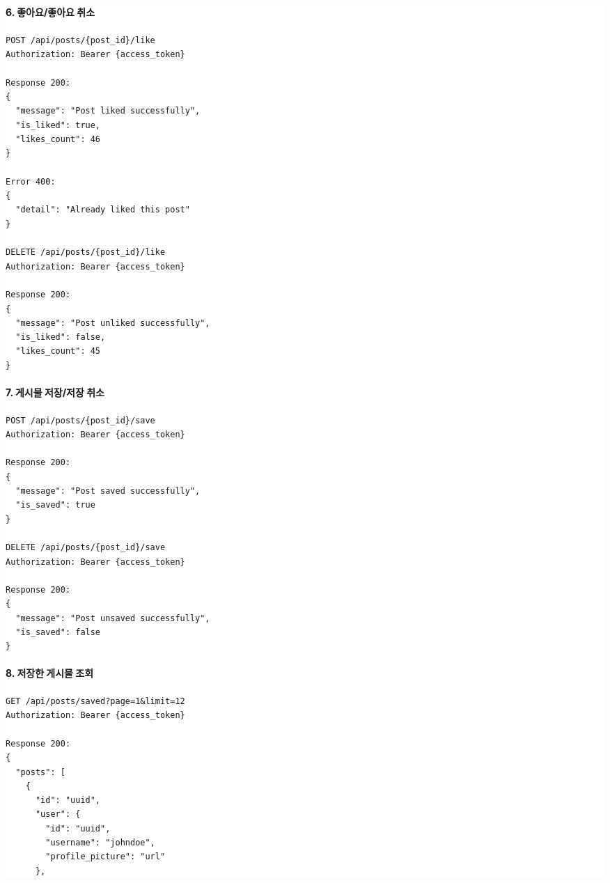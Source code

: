 #### 6. 좋아요/좋아요 취소
```http
POST /api/posts/{post_id}/like
Authorization: Bearer {access_token}

Response 200:
{
  "message": "Post liked successfully",
  "is_liked": true,
  "likes_count": 46
}

Error 400:
{
  "detail": "Already liked this post"
}

DELETE /api/posts/{post_id}/like
Authorization: Bearer {access_token}

Response 200:
{
  "message": "Post unliked successfully",
  "is_liked": false,
  "likes_count": 45
}
```

#### 7. 게시물 저장/저장 취소
```http
POST /api/posts/{post_id}/save
Authorization: Bearer {access_token}

Response 200:
{
  "message": "Post saved successfully",
  "is_saved": true
}

DELETE /api/posts/{post_id}/save
Authorization: Bearer {access_token}

Response 200:
{
  "message": "Post unsaved successfully",
  "is_saved": false
}
```

#### 8. 저장한 게시물 조회
```http
GET /api/posts/saved?page=1&limit=12
Authorization: Bearer {access_token}

Response 200:
{
  "posts": [
    {
      "id": "uuid",
      "user": {
        "id": "uuid",
        "username": "johndoe",
        "profile_picture": "url"
      },
```